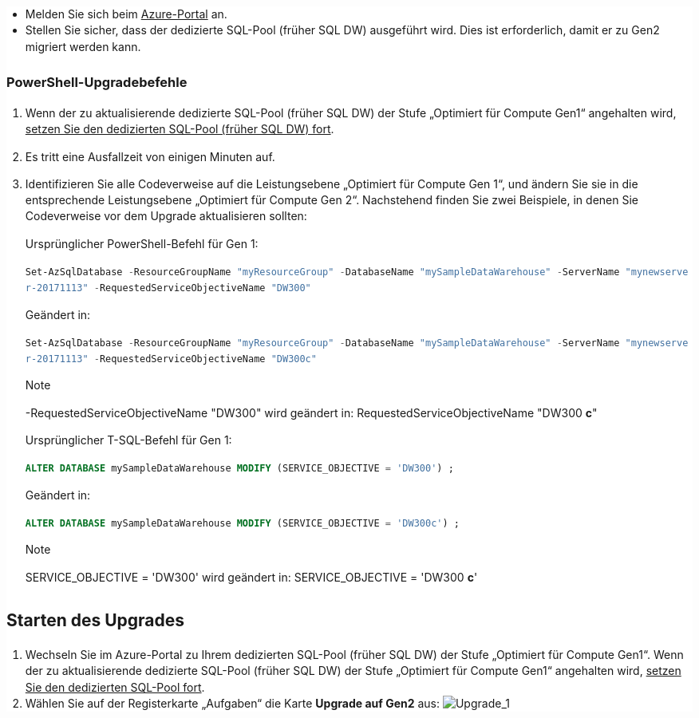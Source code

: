 - Melden Sie sich beim [Azure-Portal](https://portal.azure.com/) an.
- Stellen Sie sicher, dass der dedizierte SQL-Pool (früher SQL DW) ausgeführt wird. Dies ist erforderlich, damit er zu Gen2 migriert werden kann.

### <a name="powershell-upgrade-commands"></a>PowerShell-Upgradebefehle

1. Wenn der zu aktualisierende dedizierte SQL-Pool (früher SQL DW) der Stufe „Optimiert für Compute Gen1“ angehalten wird, [setzen Sie den dedizierten SQL-Pool (früher SQL DW) fort](pause-and-resume-compute-portal.md).

2. Es tritt eine Ausfallzeit von einigen Minuten auf.

3. Identifizieren Sie alle Codeverweise auf die Leistungsebene „Optimiert für Compute Gen 1“, und ändern Sie sie in die entsprechende Leistungsebene „Optimiert für Compute Gen 2“. Nachstehend finden Sie zwei Beispiele, in denen Sie Codeverweise vor dem Upgrade aktualisieren sollten:

   Ursprünglicher PowerShell-Befehl für Gen 1:

   ```powershell
   Set-AzSqlDatabase -ResourceGroupName "myResourceGroup" -DatabaseName "mySampleDataWarehouse" -ServerName "mynewserver-20171113" -RequestedServiceObjectiveName "DW300"
   ```

   Geändert in:

   ```powershell
   Set-AzSqlDatabase -ResourceGroupName "myResourceGroup" -DatabaseName "mySampleDataWarehouse" -ServerName "mynewserver-20171113" -RequestedServiceObjectiveName "DW300c"
   ```

   > [!NOTE]
   > -RequestedServiceObjectiveName "DW300" wird geändert in: RequestedServiceObjectiveName "DW300 **c**"
   >

   Ursprünglicher T-SQL-Befehl für Gen 1:

   ```SQL
   ALTER DATABASE mySampleDataWarehouse MODIFY (SERVICE_OBJECTIVE = 'DW300') ;
   ```

   Geändert in:

   ```sql
   ALTER DATABASE mySampleDataWarehouse MODIFY (SERVICE_OBJECTIVE = 'DW300c') ;
   ```

   > [!NOTE]
   > SERVICE_OBJECTIVE = 'DW300' wird geändert in: SERVICE_OBJECTIVE = 'DW300 **c**'

## <a name="start-the-upgrade"></a>Starten des Upgrades

1. Wechseln Sie im Azure-Portal zu Ihrem dedizierten SQL-Pool (früher SQL DW) der Stufe „Optimiert für Compute Gen1“. Wenn der zu aktualisierende dedizierte SQL-Pool (früher SQL DW) der Stufe „Optimiert für Compute Gen1“ angehalten wird, [setzen Sie den dedizierten SQL-Pool fort](pause-and-resume-compute-portal.md).
2. Wählen Sie auf der Registerkarte „Aufgaben“ die Karte **Upgrade auf Gen2** aus: ![Upgrade_1](./media/upgrade-to-latest-generation/upgrade-to-gen2-1.png)
